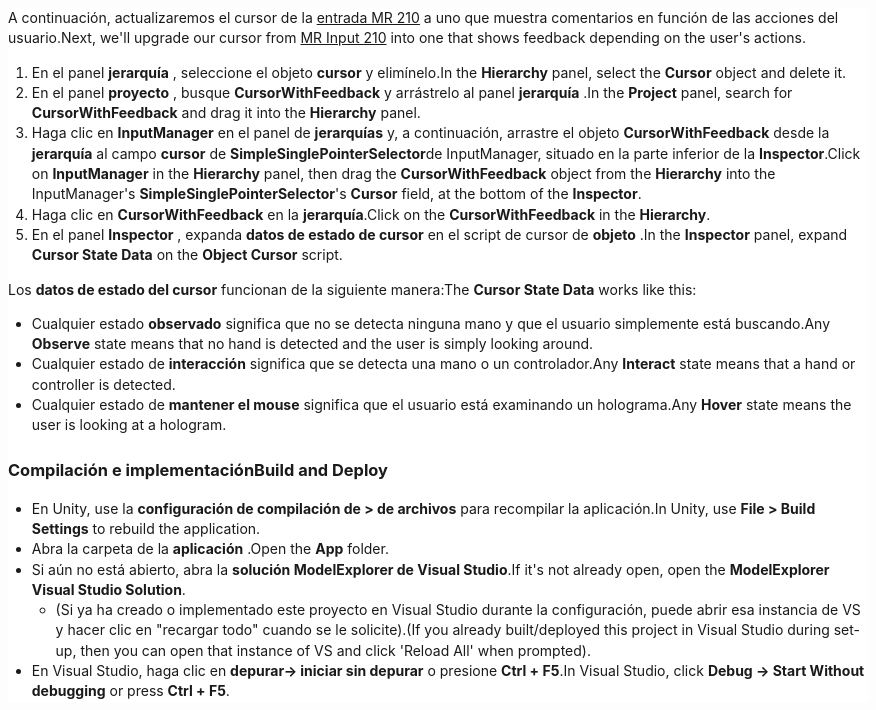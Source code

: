 <span data-ttu-id="0c342-197">A continuación, actualizaremos el cursor de la [entrada MR 210](holograms-210.md) a uno que muestra comentarios en función de las acciones del usuario.</span><span class="sxs-lookup"><span data-stu-id="0c342-197">Next, we'll upgrade our cursor from [MR Input 210](holograms-210.md) into one that shows feedback depending on the user's actions.</span></span>

1. <span data-ttu-id="0c342-198">En el panel **jerarquía** , seleccione el objeto **cursor** y elimínelo.</span><span class="sxs-lookup"><span data-stu-id="0c342-198">In the **Hierarchy** panel, select the **Cursor** object and delete it.</span></span>
2. <span data-ttu-id="0c342-199">En el panel **proyecto** , busque **CursorWithFeedback** y arrástrelo al panel **jerarquía** .</span><span class="sxs-lookup"><span data-stu-id="0c342-199">In the **Project** panel, search for **CursorWithFeedback** and drag it into the **Hierarchy** panel.</span></span>
3. <span data-ttu-id="0c342-200">Haga clic en **InputManager** en el panel de **jerarquías** y, a continuación, arrastre el objeto **CursorWithFeedback** desde la **jerarquía** al campo **cursor** de **SimpleSinglePointerSelector**de InputManager, situado en la parte inferior de la **Inspector**.</span><span class="sxs-lookup"><span data-stu-id="0c342-200">Click on **InputManager** in the **Hierarchy** panel, then drag the **CursorWithFeedback** object from the **Hierarchy** into the InputManager's **SimpleSinglePointerSelector**'s **Cursor** field, at the bottom of the **Inspector**.</span></span>
4. <span data-ttu-id="0c342-201">Haga clic en **CursorWithFeedback** en la **jerarquía**.</span><span class="sxs-lookup"><span data-stu-id="0c342-201">Click on the **CursorWithFeedback** in the **Hierarchy**.</span></span>
5. <span data-ttu-id="0c342-202">En el panel **Inspector** , expanda **datos de estado de cursor** en el script de cursor de **objeto** .</span><span class="sxs-lookup"><span data-stu-id="0c342-202">In the **Inspector** panel, expand **Cursor State Data** on the **Object Cursor** script.</span></span>

<span data-ttu-id="0c342-203">Los **datos de estado del cursor** funcionan de la siguiente manera:</span><span class="sxs-lookup"><span data-stu-id="0c342-203">The **Cursor State Data** works like this:</span></span>

* <span data-ttu-id="0c342-204">Cualquier estado **observado** significa que no se detecta ninguna mano y que el usuario simplemente está buscando.</span><span class="sxs-lookup"><span data-stu-id="0c342-204">Any **Observe** state means that no hand is detected and the user is simply looking around.</span></span>
* <span data-ttu-id="0c342-205">Cualquier estado de **interacción** significa que se detecta una mano o un controlador.</span><span class="sxs-lookup"><span data-stu-id="0c342-205">Any **Interact** state means that a hand or controller is detected.</span></span>
* <span data-ttu-id="0c342-206">Cualquier estado de **mantener el mouse** significa que el usuario está examinando un holograma.</span><span class="sxs-lookup"><span data-stu-id="0c342-206">Any **Hover** state means the user is looking at a hologram.</span></span>

### <a name="build-and-deploy"></a><span data-ttu-id="0c342-207">Compilación e implementación</span><span class="sxs-lookup"><span data-stu-id="0c342-207">Build and Deploy</span></span>

* <span data-ttu-id="0c342-208">En Unity, use la **configuración de compilación de > de archivos** para recompilar la aplicación.</span><span class="sxs-lookup"><span data-stu-id="0c342-208">In Unity, use **File > Build Settings** to rebuild the application.</span></span>
* <span data-ttu-id="0c342-209">Abra la carpeta de la **aplicación** .</span><span class="sxs-lookup"><span data-stu-id="0c342-209">Open the **App** folder.</span></span>
* <span data-ttu-id="0c342-210">Si aún no está abierto, abra la **solución ModelExplorer de Visual Studio**.</span><span class="sxs-lookup"><span data-stu-id="0c342-210">If it's not already open, open the **ModelExplorer Visual Studio Solution**.</span></span>
  * <span data-ttu-id="0c342-211">(Si ya ha creado o implementado este proyecto en Visual Studio durante la configuración, puede abrir esa instancia de VS y hacer clic en "recargar todo" cuando se le solicite).</span><span class="sxs-lookup"><span data-stu-id="0c342-211">(If you already built/deployed this project in Visual Studio during set-up, then you can open that instance of VS and click 'Reload All' when prompted).</span></span>
* <span data-ttu-id="0c342-212">En Visual Studio, haga clic en **depurar-> iniciar sin depurar** o presione **Ctrl + F5**.</span><span class="sxs-lookup"><span data-stu-id="0c342-212">In Visual Studio, click **Debug -> Start Without debugging** or press **Ctrl + F5**.</span></span>